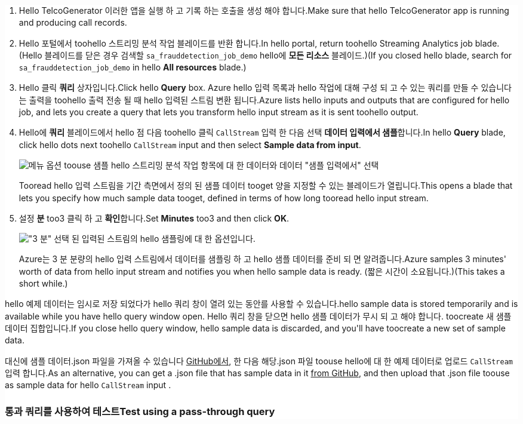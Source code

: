 1. <span data-ttu-id="674d1-252">Hello TelcoGenerator 이러한 앱을 실행 하 고 기록 하는 호출을 생성 해야 합니다.</span><span class="sxs-lookup"><span data-stu-id="674d1-252">Make sure that hello TelcoGenerator app is running and producing call records.</span></span>
2. <span data-ttu-id="674d1-253">Hello 포털에서 toohello 스트리밍 분석 작업 블레이드를 반환 합니다.</span><span class="sxs-lookup"><span data-stu-id="674d1-253">In hello portal, return toohello Streaming Analytics job blade.</span></span> <span data-ttu-id="674d1-254">(Hello 블레이드를 닫은 경우 검색할 `sa_frauddetection_job_demo` hello에 **모든 리소스** 블레이드.)</span><span class="sxs-lookup"><span data-stu-id="674d1-254">(If you closed hello blade, search for `sa_frauddetection_job_demo` in hello **All resources** blade.)</span></span>
3. <span data-ttu-id="674d1-255">Hello 클릭 **쿼리** 상자입니다.</span><span class="sxs-lookup"><span data-stu-id="674d1-255">Click hello **Query** box.</span></span> <span data-ttu-id="674d1-256">Azure hello 입력 목록과 hello 작업에 대해 구성 되 고 수 있는 쿼리를 만들 수 있습니다는 출력을 toohello 출력 전송 될 때 hello 입력된 스트림 변환 됩니다.</span><span class="sxs-lookup"><span data-stu-id="674d1-256">Azure lists hello inputs and outputs that are configured for hello job, and lets you create a query that lets you transform hello input stream as it is sent toohello output.</span></span>
4. <span data-ttu-id="674d1-257">Hello에 **쿼리** 블레이드에서 hello 점 다음 toohello 클릭 `CallStream` 입력 한 다음 선택 **데이터 입력에서 샘플**합니다.</span><span class="sxs-lookup"><span data-stu-id="674d1-257">In hello **Query** blade, click hello dots next toohello `CallStream` input and then select **Sample data from input**.</span></span>

    ![메뉴 옵션 toouse 샘플 hello 스트리밍 분석 작업 항목에 대 한 데이터와 데이터 "샘플 입력에서" 선택](./media/stream-analytics-real-time-fraud-detection/stream-analytics-create-sample-data-from-input.png)

    <span data-ttu-id="674d1-259">Tooread hello 입력 스트림을 기간 측면에서 정의 된 샘플 데이터 tooget 양을 지정할 수 있는 블레이드가 열립니다.</span><span class="sxs-lookup"><span data-stu-id="674d1-259">This opens a blade that lets you specify how much sample data tooget, defined in terms of how long tooread hello input stream.</span></span>

5. <span data-ttu-id="674d1-260">설정 **분** too3 클릭 하 고 **확인**합니다.</span><span class="sxs-lookup"><span data-stu-id="674d1-260">Set **Minutes** too3 and then click **OK**.</span></span> 
    
    !["3 분" 선택 된 입력된 스트림의 hello 샘플링에 대 한 옵션입니다.](./media/stream-analytics-real-time-fraud-detection/stream-analytics-input-create-sample-data.png)

    <span data-ttu-id="674d1-262">Azure는 3 분 분량의 hello 입력 스트림에서 데이터를 샘플링 하 고 hello 샘플 데이터를 준비 되 면 알려줍니다.</span><span class="sxs-lookup"><span data-stu-id="674d1-262">Azure samples 3 minutes' worth of data from hello input stream and notifies you when hello sample data is ready.</span></span> <span data-ttu-id="674d1-263">(짧은 시간이 소요됩니다.)</span><span class="sxs-lookup"><span data-stu-id="674d1-263">(This takes a short while.)</span></span> 

<span data-ttu-id="674d1-264">hello 예제 데이터는 임시로 저장 되었다가 hello 쿼리 창이 열려 있는 동안를 사용할 수 있습니다.</span><span class="sxs-lookup"><span data-stu-id="674d1-264">hello sample data is stored temporarily and is available while you have hello query window open.</span></span> <span data-ttu-id="674d1-265">Hello 쿼리 창을 닫으면 hello 샘플 데이터가 무시 되 고 해야 합니다. toocreate 새 샘플 데이터 집합입니다.</span><span class="sxs-lookup"><span data-stu-id="674d1-265">If you close hello query window, hello sample data is discarded, and you'll have toocreate a new set of sample data.</span></span> 

<span data-ttu-id="674d1-266">대신에 샘플 데이터.json 파일을 가져올 수 있습니다 [GitHub에서](https://github.com/Azure/azure-stream-analytics/blob/master/Sample%20Data/telco.json), 한 다음 해당.json 파일 toouse hello에 대 한 예제 데이터로 업로드 `CallStream` 입력 합니다.</span><span class="sxs-lookup"><span data-stu-id="674d1-266">As an alternative, you can get a .json file that has sample data in it [from GitHub](https://github.com/Azure/azure-stream-analytics/blob/master/Sample%20Data/telco.json), and then upload that .json file toouse as sample data for hello `CallStream` input .</span></span> 

### <a name="test-using-a-pass-through-query"></a><span data-ttu-id="674d1-267">통과 쿼리를 사용하여 테스트</span><span class="sxs-lookup"><span data-stu-id="674d1-267">Test using a pass-through query</span></span>
